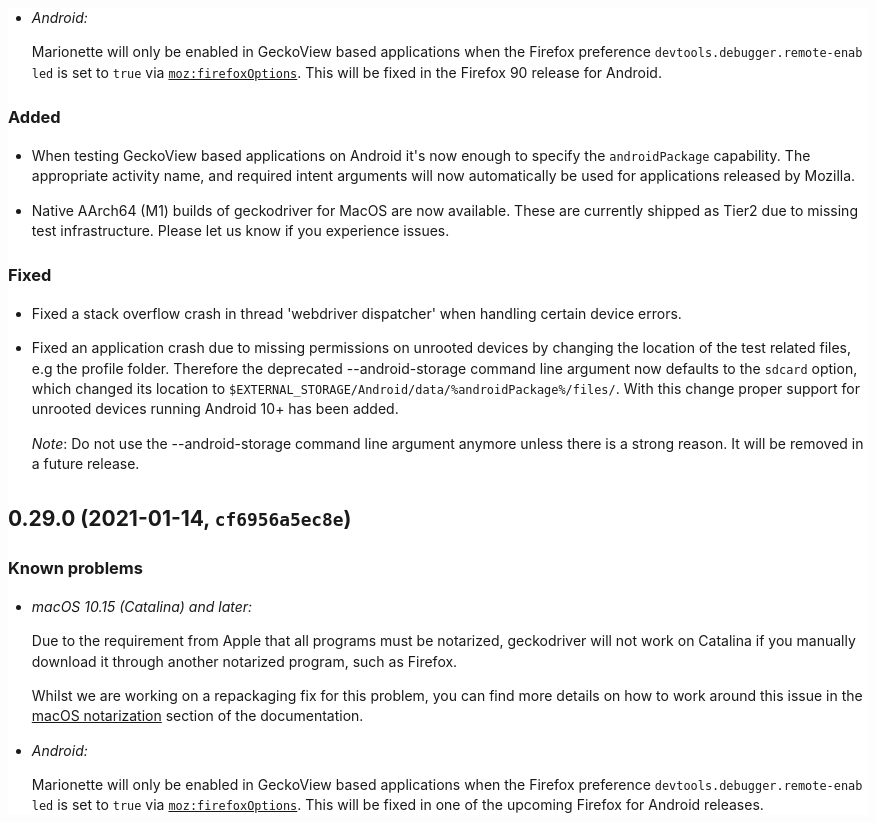 - _Android:_

  Marionette will only be enabled in GeckoView based applications when the
  Firefox preference `devtools.debugger.remote-enabled` is set to `true` via
  [`moz:firefoxOptions`]. This will be fixed in the Firefox 90 release for
  Android.

### Added

- When testing GeckoView based applications on Android it's now enough to
  specify the `androidPackage` capability. The appropriate activity name,
  and required intent arguments will now automatically be used for
  applications released by Mozilla.

- Native AArch64 (M1) builds of geckodriver for MacOS are now available. These
  are currently shipped as Tier2 due to missing test infrastructure. Please let
  us know if you experience issues.

### Fixed

- Fixed a stack overflow crash in thread 'webdriver dispatcher' when
  handling certain device errors.

- Fixed an application crash due to missing permissions on unrooted devices
  by changing the location of the test related files, e.g the profile folder.
  Therefore the deprecated &#x2D;&#x2D;android-storage command line argument
  now defaults to the `sdcard` option, which changed its location to
  `$EXTERNAL_STORAGE/Android/data/%androidPackage%/files/`. With this change
  proper support for unrooted devices running Android 10+ has been added.

  _Note_: Do not use the &#x2D;&#x2D;android-storage command line argument
  anymore unless there is a strong reason. It will be removed in a future
  release.

## 0.29.0  (2021-01-14, `cf6956a5ec8e`)

### Known problems

- _macOS 10.15 (Catalina) and later:_

  Due to the requirement from Apple that all programs must be
  notarized, geckodriver will not work on Catalina if you manually
  download it through another notarized program, such as Firefox.

  Whilst we are working on a repackaging fix for this problem, you can
  find more details on how to work around this issue in the [macOS
  notarization] section of the documentation.

- _Android:_

  Marionette will only be enabled in GeckoView based applications when the
  Firefox preference `devtools.debugger.remote-enabled` is set to `true` via
  [`moz:firefoxOptions`]. This will be fixed in one of the upcoming Firefox
  for Android releases.


[README]: https://github.com/mozilla/geckodriver/blob/master/README.md
[crash reports]: <https://firefox-source-docs.mozilla.org/testing/geckodriver/CrashReports.html>
[usage documentation]: <https://firefox-source-docs.mozilla.org/testing/geckodriver/Usage.html#running-firefox-in-a-container-based-package>
[Browser Toolbox]: https://developer.mozilla.org/en-US/docs/Tools/Browser_Toolbox
[WebDriver conformance]: https://wpt.fyi/results/webdriver/tests?label=experimental
[`webSocketUrl`]: https://developer.mozilla.org/en-US/docs/Web/WebDriver/Capabilities/webSocketUrl
[`moz:firefoxOptions`]: https://developer.mozilla.org/en-US/docs/Web/WebDriver/Capabilities/firefoxOptions
[`moz:debuggerAddress`]: https://firefox-source-docs.mozilla.org/testing/geckodriver/Capabilities.html#moz-debuggeraddress
[Microsoft Visual Studio redistributable runtime]: https://support.microsoft.com/en-us/help/2977003/the-latest-supported-visual-c-downloads
[GeckoView]: https://wiki.mozilla.org/Mobile/GeckoView
[Fission]: https://wiki.mozilla.org/Project_Fission
[Capabilities]: https://firefox-source-docs.mozilla.org/testing/geckodriver/Capabilities.html
[Flags]: https://firefox-source-docs.mozilla.org/testing/geckodriver/Flags.html
[`--allow-hosts`]: https://firefox-source-docs.mozilla.org/testing/geckodriver/Flags.html#allow-hosts-allow-hosts
[`--allow-origins`]: https://firefox-source-docs.mozilla.org/testing/geckodriver/Flags.html#allow-origins-allow-origins
[enable remote debugging on the Android device]: https://developers.google.com/web/tools/chrome-devtools/remote-debugging
[macOS notarization]: https://firefox-source-docs.mozilla.org/testing/geckodriver/Notarization.html
[Rust]: https://rustup.rs/
[`CloseWindowResponse`]: https://docs.rs/webdriver/newest/webdriver/response/struct.CloseWindowResponse.html
[`CookieResponse`]: https://docs.rs/webdriver/newest/webdriver/response/struct.CookieResponse.html
[`DeleteSession`]: https://docs.rs/webdriver/newest/webdriver/command/enum.WebDriverCommand.html#variant.DeleteSession
[`ElementClickIntercepted`]: https://docs.rs/webdriver/newest/webdriver/error/enum.ErrorStatus.html#variant.ElementClickIntercepted
[`ElementNotInteractable`]: https://docs.rs/webdriver/newest/webdriver/error/enum.ErrorStatus.html#variant.ElementNotInteractable
[`FullscreenWindow`]: https://docs.rs/webdriver/newest/webdriver/command/enum.WebDriverCommand.html#variant.FullscreenWindow
[`GetNamedCookie`]: https://docs.rs/webdriver/newest/webdriver/command/enum.WebDriverCommand.html#variant.GetNamedCookie
[`GetWindowRect`]: https://docs.rs/webdriver/newest/webdriver/command/enum.WebDriverCommand.html#variant.GetWindowRect
[`InvalidCoordinates`]: https://docs.rs/webdriver/newest/webdriver/error/enum.ErrorStatus.html#variant.InvalidCoordinates
[`MaximizeWindow`]: https://docs.rs/webdriver/newest/webdriver/command/enum.WebDriverCommand.html#variant.MaximizeWindow
[`MinimizeWindow`]: https://docs.rs/webdriver/newest/webdriver/command/enum.WebDriverCommand.html#variant.MinimizeWindow
[`NewSession`]: https://docs.rs/webdriver/newest/webdriver/command/enum.WebDriverCommand.html#variant.NewSession
[`NoSuchCookie`]: https://docs.rs/webdriver/newest/webdriver/error/enum.ErrorStatus.html#variant.NoSuchCookie
[`RectResponse`]: https://docs.rs/webdriver/0.27.0/webdriver/response/struct.RectResponse.html
[`SendKeysParameters`]: https://docs.rs/webdriver/newest/webdriver/command/struct.SendKeysParameters.html
[`SessionNotCreated`]: https://docs.rs/webdriver/newest/webdriver/error/enum.ErrorStatus.html#variant.SessionNotCreated
[`SetTimeouts`]: https://docs.rs/webdriver/newest/webdriver/command/enum.WebDriverCommand.html#variant.SetTimeouts
[`SetWindowRect`]: https://docs.rs/webdriver/newest/webdriver/command/enum.WebDriverCommand.html#variant.SetWindowRect
[`StaleElementReference`]: https://docs.rs/webdriver/newest/webdriver/error/enum.ErrorStatus.html#variant.StaleElementReference
[`UnableToCaptureScreen`]: https://docs.rs/webdriver/newest/webdriver/error/enum.ErrorStatus.html#variant.UnableToCaptureScreen
[`UnknownCommand`]: https://docs.rs/webdriver/newest/webdriver/error/enum.ErrorStatus.html#variant.UnknownCommand
[`UnknownError`]: https://docs.rs/webdriver/newest/webdriver/error/enum.ErrorStatus.html#variant.UnknownError
[`WindowRectParameters`]: https://docs.rs/webdriver/newest/webdriver/command/struct.WindowRectParameters.html
[Add Cookie]: https://developer.mozilla.org/en-US/docs/Web/WebDriver/Commands/AddCookie
[invalid argument]: https://developer.mozilla.org/en-US/docs/Web/WebDriver/Errors/InvalidArgument
[invalid session id]: https://developer.mozilla.org/en-US/docs/Web/WebDriver/Errors/InvalidSessionID
[script timeout]: https://developer.mozilla.org/en-US/docs/Web/WebDriver/Errors/ScriptTimeout
[timeout]: https://developer.mozilla.org/en-US/docs/Web/WebDriver/Errors/Timeout
[timeout object]: https://developer.mozilla.org/en-US/docs/Web/WebDriver/Timeouts
[`platformName` capability]: https://developer.mozilla.org/en-US/docs/Web/WebDriver/Capabilities#platformName
[hyper]: https://hyper.rs/
[mozrunner crate]: https://crates.io/crates/mozrunner
[serde]: https://serde.rs/
[webdriver crate]: https://crates.io/crates/webdriver
[Actions]: https://w3c.github.io/webdriver/webdriver-spec.html#actions
[Element Click]: https://w3c.github.io/webdriver/webdriver-spec.html#element-click
[Find Element From Shadow Root]: https://w3c.github.io/webdriver/#dfn-find-element-from-shadow-root
[Find Elements From Shadow Root]: https://w3c.github.io/webdriver/#dfn-find-elements-from-shadow-root
[Get Computed Label]: https://w3c.github.io/webdriver/#get-computed-label
[Get Computed Role]: https://w3c.github.io/webdriver/#get-computed-role
[Get Element Shadow Root]: https://w3c.github.io/webdriver/#get-element-shadow-root
[Get Timeouts]: https://w3c.github.io/webdriver/webdriver-spec.html#get-timeouts
[Get Window Rect]: https://w3c.github.io/webdriver/webdriver-spec.html#get-window-rect
[insecure certificate]: https://w3c.github.io/webdriver/webdriver-spec.html#dfn-insecure-certificate
[Minimize Window]: https://w3c.github.io/webdriver/webdriver-spec.html#minimize-window
[New Session]: https://w3c.github.io/webdriver/webdriver-spec.html#new-session
[New Window]: https://developer.mozilla.org/en-US/docs/Web/WebDriver/Commands/New_Window
[Print]: https://w3c.github.io/webdriver/webdriver-spec.html#print
[Send Alert Text]: https://w3c.github.io/webdriver/webdriver-spec.html#send-alert-text
[Set Timeouts]: https://w3c.github.io/webdriver/webdriver-spec.html#set-timeouts
[Set Window Rect]: https://w3c.github.io/webdriver/webdriver-spec.html#set-window-rect
[Status]: https://w3c.github.io/webdriver/webdriver-spec.html#status
[Switch to Frame]: https://w3c.github.io/webdriver/#dfn-switch-to-frame
[Take Element Screenshot]: https://w3c.github.io/webdriver/webdriver-spec.html#take-element-screenshot
[User Prompt Handler]: https://w3c.github.io/webdriver/#user-prompt-handler
[WebDriver errors]: https://w3c.github.io/webdriver/webdriver-spec.html#handling-errors
[WebDriver BiDi]: https://w3c.github.io/webdriver-bidi/
[Permissions]: https://www.w3.org/TR/permissions/#automation-webdriver-bidi
[Virtual Authenticators]: https://www.w3.org/TR/webauthn-2/#sctn-automation
[Add Credential]: https://www.w3.org/TR/webauthn-2/#add-credential
[Add Virtual Authenticator]: https://www.w3.org/TR/webauthn-2/#add-virtual-authenticator
[Get Credentials]: https://www.w3.org/TR/webauthn-2/#get-credentials
[Remove All Credentials]: https://www.w3.org/TR/webauthn-2/#remove-all-credentials
[Remove Credential]: https://www.w3.org/TR/webauthn-2/#remove-credential
[Remove Virtual Authenticator]: https://www.w3.org/TR/webauthn-2/#remove-virtual-authenticator
[Set User Verified]: https://www.w3.org/TR/webauthn-2/#set-user-verified
[Bastien Orivel]: https://github.com/Eijebong
[David Burns]: https://github.com/AutomatedTester
[James Hendry]: https://bugzilla.mozilla.org/user_profile?user_id=720249
[Jason Juang]: https://github.com/juangj
[Jeremy Lempereur]: https://github.com/o0Ignition0o
[Kalpesh Krishna]: https://github.com/martiansideofthemoon
[Kriti Singh]: https://github.com/kritisingh1
[Mitesh Gulecha]: https://github.com/mickyg03
[Mike Pennisi]: https://github.com/jugglinmike
[Nupur Baghel]: https://github.com/nupurbaghel
[Peter Major]: https://github.com/aldaris
[Razvan Cojocaru]: https://github.com/rzvncj
[Shivam Singhal]: https://github.com/championshuttler
[Sven Jost]: https://github/mythsunwind
[Vlad Filippov]: https://github.com/vladikoff
[Olivier Tilloy]: https://github.com/oSoMoN
[Gatlin Newhouse]: https://github.com/gatlinnewhouse